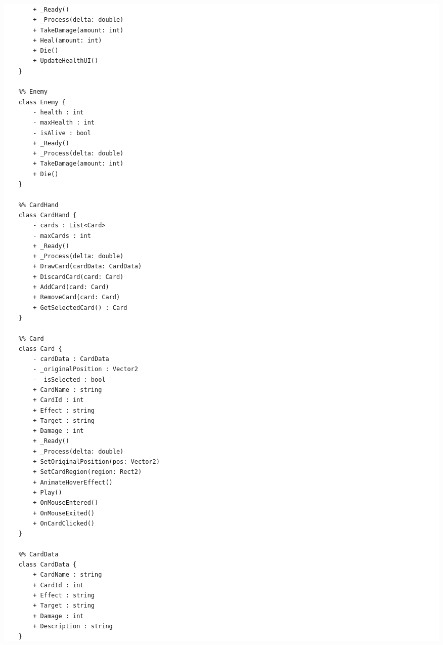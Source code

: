 ```mermaid
        + _Ready()
        + _Process(delta: double)
        + TakeDamage(amount: int)
        + Heal(amount: int)
        + Die()
        + UpdateHealthUI()
    }

    %% Enemy
    class Enemy {
        - health : int
        - maxHealth : int
        - isAlive : bool
        + _Ready()
        + _Process(delta: double)
        + TakeDamage(amount: int)
        + Die()
    }

    %% CardHand
    class CardHand {
        - cards : List<Card>
        - maxCards : int
        + _Ready()
        + _Process(delta: double)
        + DrawCard(cardData: CardData)
        + DiscardCard(card: Card)
        + AddCard(card: Card)
        + RemoveCard(card: Card)
        + GetSelectedCard() : Card
    }

    %% Card
    class Card {
        - cardData : CardData
        - _originalPosition : Vector2
        - _isSelected : bool
        + CardName : string
        + CardId : int
        + Effect : string
        + Target : string
        + Damage : int
        + _Ready()
        + _Process(delta: double)
        + SetOriginalPosition(pos: Vector2)
        + SetCardRegion(region: Rect2)
        + AnimateHoverEffect()
        + Play()
        + OnMouseEntered()
        + OnMouseExited()
        + OnCardClicked()
    }

    %% CardData
    class CardData {
        + CardName : string
        + CardId : int
        + Effect : string
        + Target : string
        + Damage : int
        + Description : string
    }

```